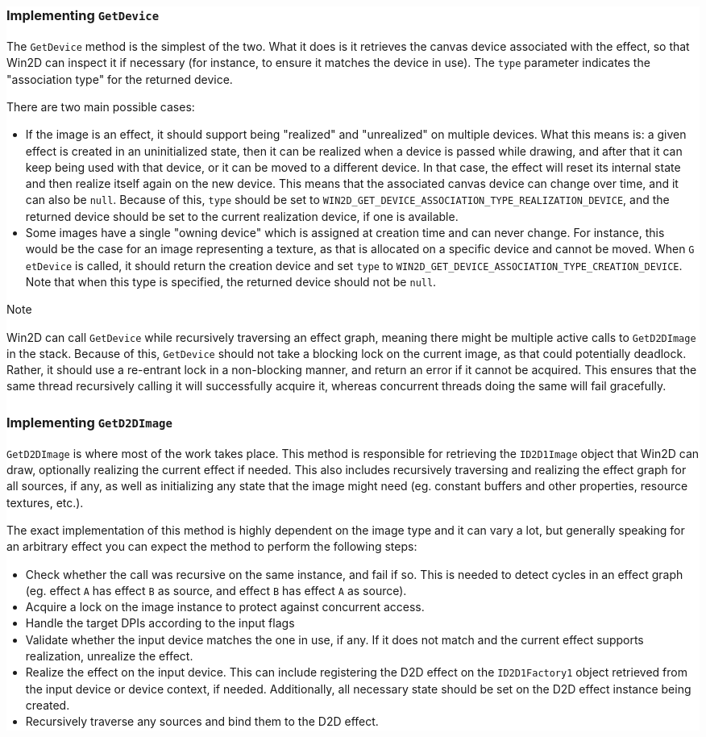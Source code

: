 ### Implementing `GetDevice`

The `GetDevice` method is the simplest of the two. What it does is it retrieves the canvas device associated with the effect, so that Win2D can inspect it if necessary (for instance, to ensure it matches the device in use). The `type` parameter indicates the "association type" for the returned device.

There are two main possible cases:
- If the image is an effect, it should support being "realized" and "unrealized" on multiple devices. What this means is: a given effect is created in an uninitialized state, then it can be realized when a device is passed while drawing, and after that it can keep being used with that device, or it can be moved to a different device. In that case, the effect will reset its internal state and then realize itself again on the new device. This means that the associated canvas device can change over time, and it can also be `null`. Because of this, `type` should be set to `WIN2D_GET_DEVICE_ASSOCIATION_TYPE_REALIZATION_DEVICE`, and the returned device should be set to the current realization device, if one is available.
- Some images have a single "owning device" which is assigned at creation time and can never change. For instance, this would be the case for an image representing a texture, as that is allocated on a specific device and cannot be moved. When `GetDevice` is called, it should return the creation device and set `type` to `WIN2D_GET_DEVICE_ASSOCIATION_TYPE_CREATION_DEVICE`. Note that when this type is specified, the returned device should not be `null`.

> [!NOTE]
> Win2D can call `GetDevice` while recursively traversing an effect graph, meaning there might be multiple active calls to `GetD2DImage` in the stack. Because of this, `GetDevice` should not take a blocking lock on the current image, as that could potentially deadlock. Rather, it should use a re-entrant lock in a non-blocking manner, and return an error if it cannot be acquired. This ensures that the same thread recursively calling it will successfully acquire it, whereas concurrent threads doing the same will fail gracefully.

### Implementing `GetD2DImage`

`GetD2DImage` is where most of the work takes place. This method is responsible for retrieving the `ID2D1Image` object that Win2D can draw, optionally realizing the current effect if needed. This also includes recursively traversing and realizing the effect graph for all sources, if any, as well as initializing any state that the image might need (eg. constant buffers and other properties, resource textures, etc.).

The exact implementation of this method is highly dependent on the image type and it can vary a lot, but generally speaking for an arbitrary effect you can expect the method to perform the following steps:
- Check whether the call was recursive on the same instance, and fail if so. This is needed to detect cycles in an effect graph (eg. effect `A` has effect `B` as source, and effect `B` has effect `A` as source).
- Acquire a lock on the image instance to protect against concurrent access.
- Handle the target DPIs according to the input flags
- Validate whether the input device matches the one in use, if any. If it does not match and the current effect supports realization, unrealize the effect.
- Realize the effect on the input device. This can include registering the D2D effect on the `ID2D1Factory1` object retrieved from the input device or device context, if needed. Additionally, all necessary state should be set on the D2D effect instance being created.
- Recursively traverse any sources and bind them to the D2D effect.
